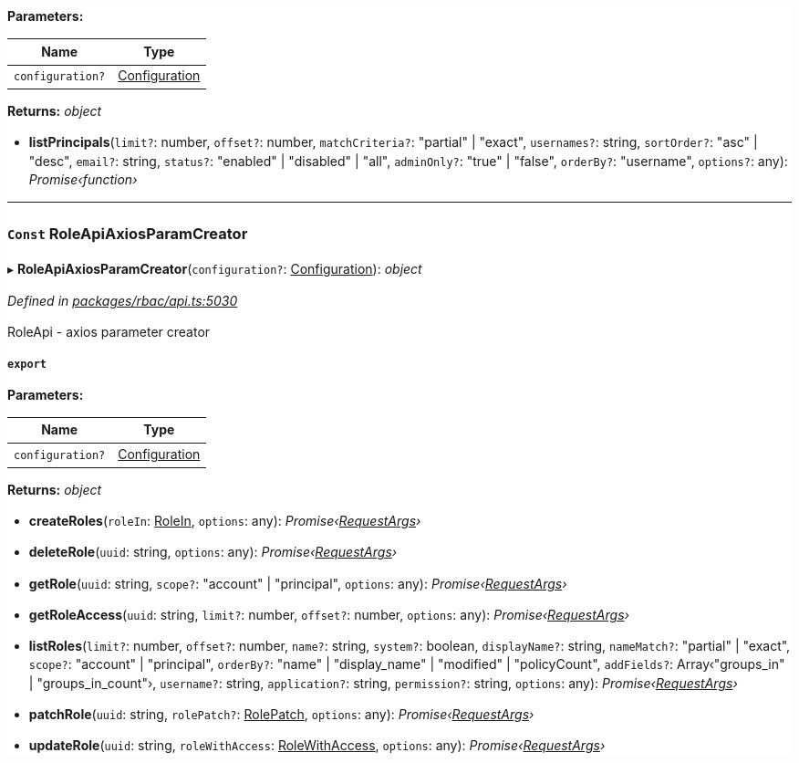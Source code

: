 **Parameters:**

Name | Type |
------ | ------ |
`configuration?` | [Configuration](classes/configuration.md) |

**Returns:** *object*

* **listPrincipals**(`limit?`: number, `offset?`: number, `matchCriteria?`: "partial" | "exact", `usernames?`: string, `sortOrder?`: "asc" | "desc", `email?`: string, `status?`: "enabled" | "disabled" | "all", `adminOnly?`: "true" | "false", `orderBy?`: "username", `options?`: any): *Promise‹function›*

___

### `Const` RoleApiAxiosParamCreator

▸ **RoleApiAxiosParamCreator**(`configuration?`: [Configuration](classes/configuration.md)): *object*

*Defined in [packages/rbac/api.ts:5030](https://github.com/RedHatInsights/javascript-clients/blob/master/packages/rbac/api.ts#L5030)*

RoleApi - axios parameter creator

**`export`** 

**Parameters:**

Name | Type |
------ | ------ |
`configuration?` | [Configuration](classes/configuration.md) |

**Returns:** *object*

* **createRoles**(`roleIn`: [RoleIn](interfaces/rolein.md), `options`: any): *Promise‹[RequestArgs](interfaces/requestargs.md)›*

* **deleteRole**(`uuid`: string, `options`: any): *Promise‹[RequestArgs](interfaces/requestargs.md)›*

* **getRole**(`uuid`: string, `scope?`: "account" | "principal", `options`: any): *Promise‹[RequestArgs](interfaces/requestargs.md)›*

* **getRoleAccess**(`uuid`: string, `limit?`: number, `offset?`: number, `options`: any): *Promise‹[RequestArgs](interfaces/requestargs.md)›*

* **listRoles**(`limit?`: number, `offset?`: number, `name?`: string, `system?`: boolean, `displayName?`: string, `nameMatch?`: "partial" | "exact", `scope?`: "account" | "principal", `orderBy?`: "name" | "display_name" | "modified" | "policyCount", `addFields?`: Array‹"groups_in" | "groups_in_count"›, `username?`: string, `application?`: string, `permission?`: string, `options`: any): *Promise‹[RequestArgs](interfaces/requestargs.md)›*

* **patchRole**(`uuid`: string, `rolePatch?`: [RolePatch](interfaces/rolepatch.md), `options`: any): *Promise‹[RequestArgs](interfaces/requestargs.md)›*

* **updateRole**(`uuid`: string, `roleWithAccess`: [RoleWithAccess](interfaces/rolewithaccess.md), `options`: any): *Promise‹[RequestArgs](interfaces/requestargs.md)›*
